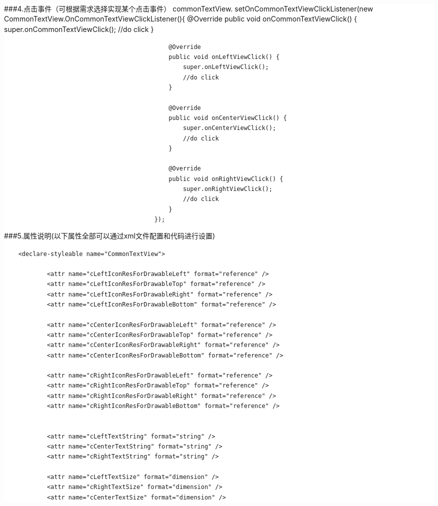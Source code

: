 ###4.点击事件（可根据需求选择实现某个点击事件）
        commonTextView.
        setOnCommonTextViewClickListener(new CommonTextView.OnCommonTextViewClickListener(){
                                                  @Override
                                                  public void onCommonTextViewClick() {
                                                      super.onCommonTextViewClick();
                                                      //do click
                                                  }

                                                  @Override
                                                  public void onLeftViewClick() {
                                                      super.onLeftViewClick();
                                                      //do click
                                                  }

                                                  @Override
                                                  public void onCenterViewClick() {
                                                      super.onCenterViewClick();
                                                      //do click
                                                  }

                                                  @Override
                                                  public void onRightViewClick() {
                                                      super.onRightViewClick();
                                                      //do click
                                                  }
                                              });

###5.属性说明(以下属性全部可以通过xml文件配置和代码进行设置)

        <declare-styleable name="CommonTextView">

                <attr name="cLeftIconResForDrawableLeft" format="reference" />
                <attr name="cLeftIconResForDrawableTop" format="reference" />
                <attr name="cLeftIconResForDrawableRight" format="reference" />
                <attr name="cLeftIconResForDrawableBottom" format="reference" />

                <attr name="cCenterIconResForDrawableLeft" format="reference" />
                <attr name="cCenterIconResForDrawableTop" format="reference" />
                <attr name="cCenterIconResForDrawableRight" format="reference" />
                <attr name="cCenterIconResForDrawableBottom" format="reference" />

                <attr name="cRightIconResForDrawableLeft" format="reference" />
                <attr name="cRightIconResForDrawableTop" format="reference" />
                <attr name="cRightIconResForDrawableRight" format="reference" />
                <attr name="cRightIconResForDrawableBottom" format="reference" />


                <attr name="cLeftTextString" format="string" />
                <attr name="cCenterTextString" format="string" />
                <attr name="cRightTextString" format="string" />

                <attr name="cLeftTextSize" format="dimension" />
                <attr name="cRightTextSize" format="dimension" />
                <attr name="cCenterTextSize" format="dimension" />
